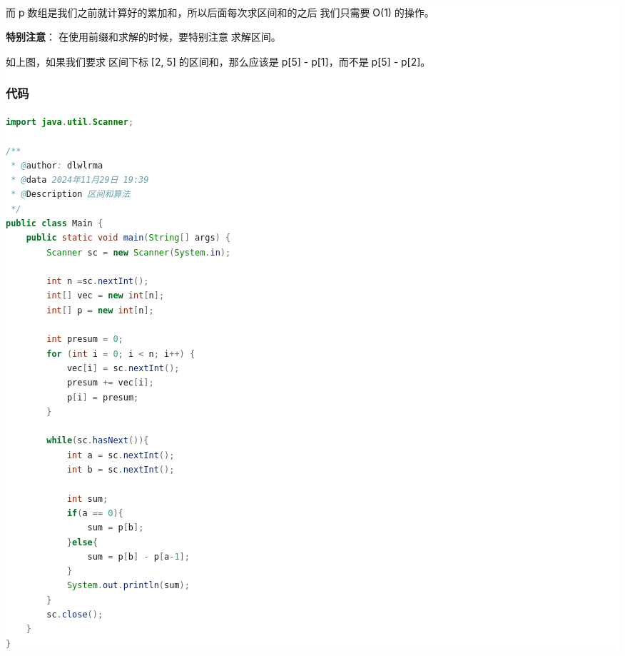 而 p 数组是我们之前就计算好的累加和，所以后面每次求区间和的之后 我们只需要 O(1) 的操作。

**特别注意**： 在使用前缀和求解的时候，要特别注意 求解区间。

如上图，如果我们要求 区间下标 [2, 5] 的区间和，那么应该是 p[5] - p[1]，而不是 p[5] - p[2]。

### 代码

~~~java
import java.util.Scanner;

/**
 * @author: dlwlrma
 * @data 2024年11月29日 19:39
 * @Description 区间和算法
 */
public class Main {
    public static void main(String[] args) {
        Scanner sc = new Scanner(System.in);

        int n =sc.nextInt();
        int[] vec = new int[n];
        int[] p = new int[n];

        int presum = 0;
        for (int i = 0; i < n; i++) {
            vec[i] = sc.nextInt();
            presum += vec[i];
            p[i] = presum;
        }

        while(sc.hasNext()){
            int a = sc.nextInt();
            int b = sc.nextInt();

            int sum;
            if(a == 0){
                sum = p[b];
            }else{
                sum = p[b] - p[a-1];
            }
            System.out.println(sum);
        }
        sc.close();
    }
}

~~~

